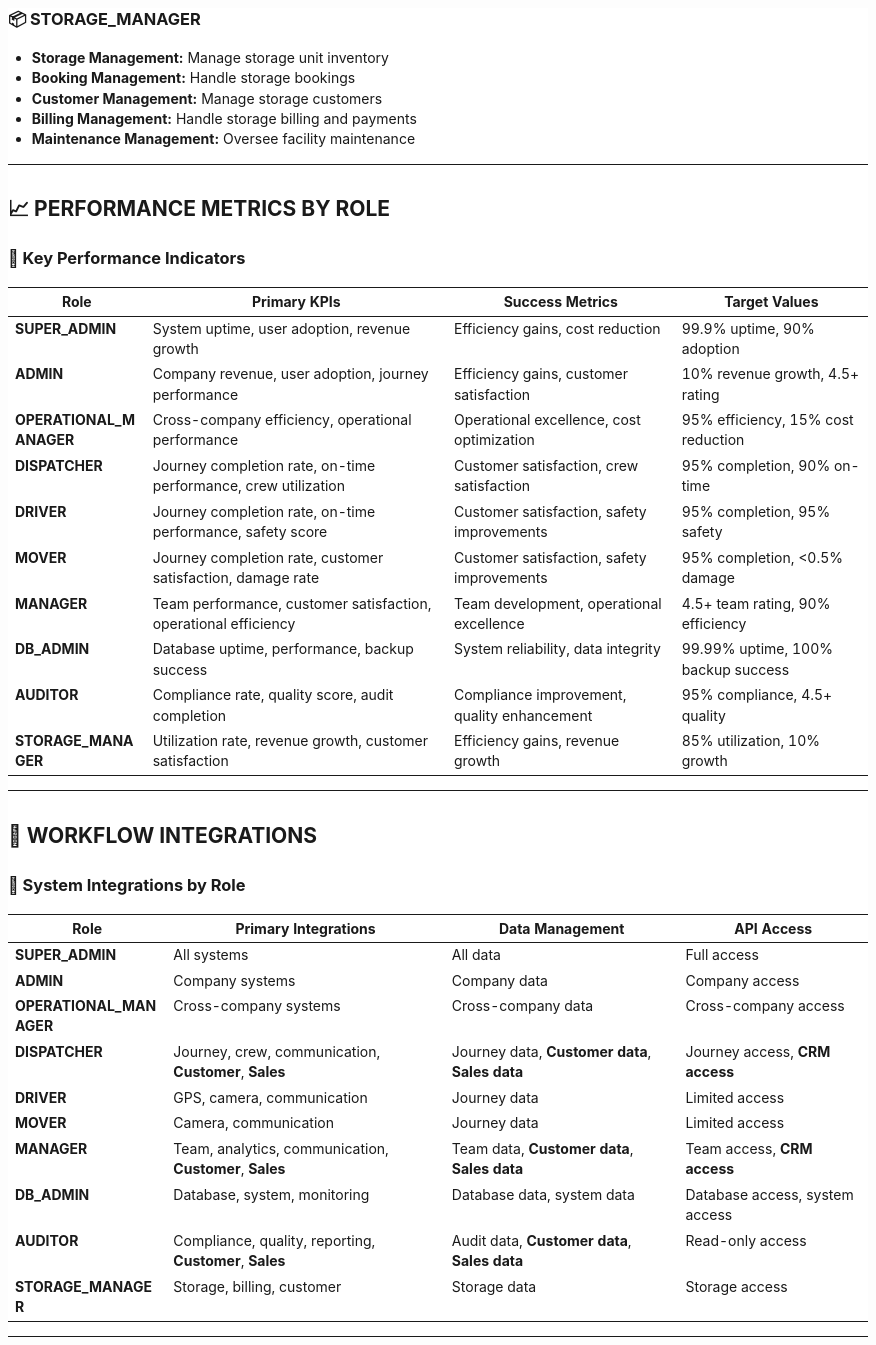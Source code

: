 ### **📦 STORAGE_MANAGER**
- **Storage Management:** Manage storage unit inventory
- **Booking Management:** Handle storage bookings
- **Customer Management:** Manage storage customers
- **Billing Management:** Handle storage billing and payments
- **Maintenance Management:** Oversee facility maintenance

---

## 📈 **PERFORMANCE METRICS BY ROLE**

### **🎯 Key Performance Indicators**

| Role | Primary KPIs | Success Metrics | Target Values |
|------|-------------|----------------|---------------|
| **SUPER_ADMIN** | System uptime, user adoption, revenue growth | Efficiency gains, cost reduction | 99.9% uptime, 90% adoption |
| **ADMIN** | Company revenue, user adoption, journey performance | Efficiency gains, customer satisfaction | 10% revenue growth, 4.5+ rating |
| **OPERATIONAL_MANAGER** | Cross-company efficiency, operational performance | Operational excellence, cost optimization | 95% efficiency, 15% cost reduction |
| **DISPATCHER** | Journey completion rate, on-time performance, crew utilization | Customer satisfaction, crew satisfaction | 95% completion, 90% on-time |
| **DRIVER** | Journey completion rate, on-time performance, safety score | Customer satisfaction, safety improvements | 95% completion, 95% safety |
| **MOVER** | Journey completion rate, customer satisfaction, damage rate | Customer satisfaction, safety improvements | 95% completion, <0.5% damage |
| **MANAGER** | Team performance, customer satisfaction, operational efficiency | Team development, operational excellence | 4.5+ team rating, 90% efficiency |
| **DB_ADMIN** | Database uptime, performance, backup success | System reliability, data integrity | 99.99% uptime, 100% backup success |
| **AUDITOR** | Compliance rate, quality score, audit completion | Compliance improvement, quality enhancement | 95% compliance, 4.5+ quality |
| **STORAGE_MANAGER** | Utilization rate, revenue growth, customer satisfaction | Efficiency gains, revenue growth | 85% utilization, 10% growth |

---

## 🔄 **WORKFLOW INTEGRATIONS**

### **🔄 System Integrations by Role**

| Role | Primary Integrations | Data Management | API Access |
|------|---------------------|-----------------|------------|
| **SUPER_ADMIN** | All systems | All data | Full access |
| **ADMIN** | Company systems | Company data | Company access |
| **OPERATIONAL_MANAGER** | Cross-company systems | Cross-company data | Cross-company access |
| **DISPATCHER** | Journey, crew, communication, **Customer**, **Sales** | Journey data, **Customer data**, **Sales data** | Journey access, **CRM access** |
| **DRIVER** | GPS, camera, communication | Journey data | Limited access |
| **MOVER** | Camera, communication | Journey data | Limited access |
| **MANAGER** | Team, analytics, communication, **Customer**, **Sales** | Team data, **Customer data**, **Sales data** | Team access, **CRM access** |
| **DB_ADMIN** | Database, system, monitoring | Database data, system data | Database access, system access |
| **AUDITOR** | Compliance, quality, reporting, **Customer**, **Sales** | Audit data, **Customer data**, **Sales data** | Read-only access |
| **STORAGE_MANAGER** | Storage, billing, customer | Storage data | Storage access |

---